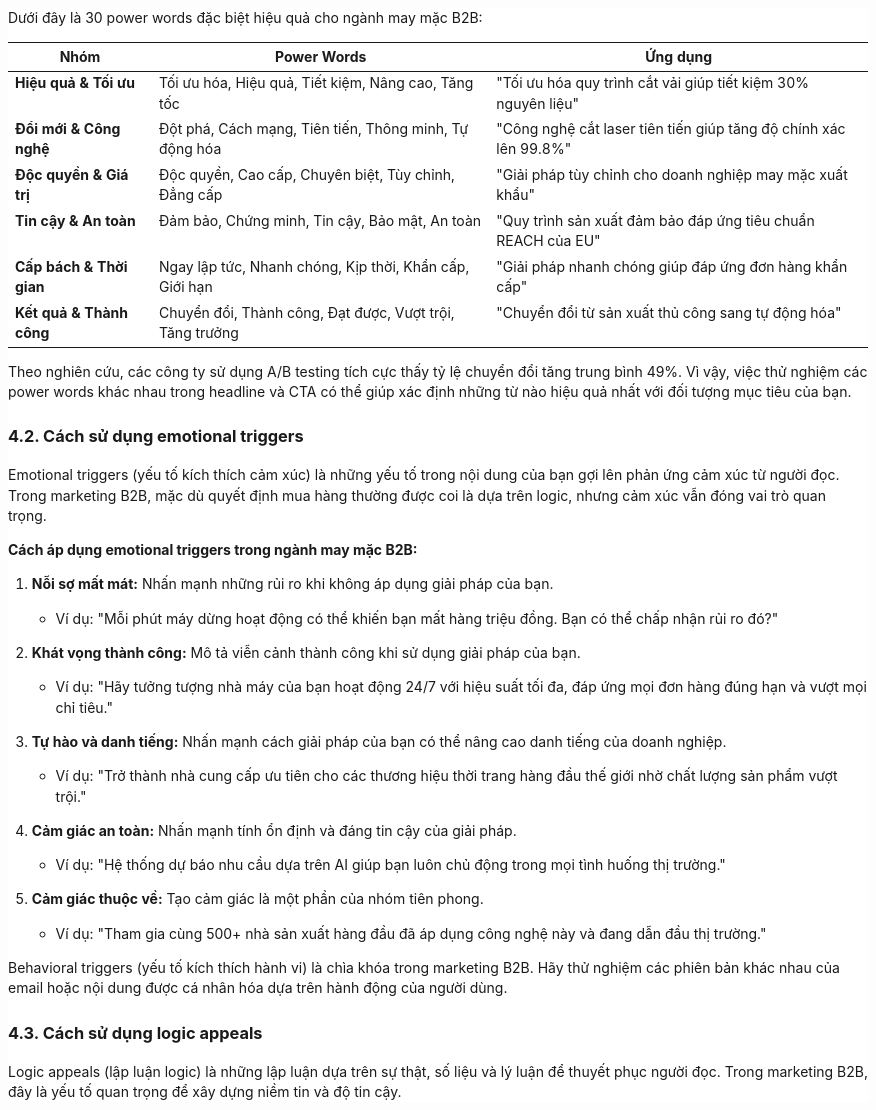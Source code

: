 Dưới đây là 30 power words đặc biệt hiệu quả cho ngành may mặc B2B:  

| Nhóm | Power Words | Ứng dụng |  
|------|-------------|----------|  
| **Hiệu quả & Tối ưu** | Tối ưu hóa, Hiệu quả, Tiết kiệm, Nâng cao, Tăng tốc | "Tối ưu hóa quy trình cắt vải giúp tiết kiệm 30% nguyên liệu" |  
| **Đổi mới & Công nghệ** | Đột phá, Cách mạng, Tiên tiến, Thông minh, Tự động hóa | "Công nghệ cắt laser tiên tiến giúp tăng độ chính xác lên 99.8%" |  
| **Độc quyền & Giá trị** | Độc quyền, Cao cấp, Chuyên biệt, Tùy chỉnh, Đẳng cấp | "Giải pháp tùy chỉnh cho doanh nghiệp may mặc xuất khẩu" |  
| **Tin cậy & An toàn** | Đảm bảo, Chứng minh, Tin cậy, Bảo mật, An toàn | "Quy trình sản xuất đảm bảo đáp ứng tiêu chuẩn REACH của EU" |  
| **Cấp bách & Thời gian** | Ngay lập tức, Nhanh chóng, Kịp thời, Khẩn cấp, Giới hạn | "Giải pháp nhanh chóng giúp đáp ứng đơn hàng khẩn cấp" |  
| **Kết quả & Thành công** | Chuyển đổi, Thành công, Đạt được, Vượt trội, Tăng trưởng | "Chuyển đổi từ sản xuất thủ công sang tự động hóa" |  

Theo nghiên cứu, các công ty sử dụng A/B testing tích cực thấy tỷ lệ chuyển đổi tăng trung bình 49%. Vì vậy, việc thử nghiệm các power words khác nhau trong headline và CTA có thể giúp xác định những từ nào hiệu quả nhất với đối tượng mục tiêu của bạn.  

### 4.2. Cách sử dụng emotional triggers  

Emotional triggers (yếu tố kích thích cảm xúc) là những yếu tố trong nội dung của bạn gợi lên phản ứng cảm xúc từ người đọc. Trong marketing B2B, mặc dù quyết định mua hàng thường được coi là dựa trên logic, nhưng cảm xúc vẫn đóng vai trò quan trọng.  

**Cách áp dụng emotional triggers trong ngành may mặc B2B:**  

1. **Nỗi sợ mất mát:** Nhấn mạnh những rủi ro khi không áp dụng giải pháp của bạn.  
   - Ví dụ: "Mỗi phút máy dừng hoạt động có thể khiến bạn mất hàng triệu đồng. Bạn có thể chấp nhận rủi ro đó?"  

2. **Khát vọng thành công:** Mô tả viễn cảnh thành công khi sử dụng giải pháp của bạn.  
   - Ví dụ: "Hãy tưởng tượng nhà máy của bạn hoạt động 24/7 với hiệu suất tối đa, đáp ứng mọi đơn hàng đúng hạn và vượt mọi chỉ tiêu."  

3. **Tự hào và danh tiếng:** Nhấn mạnh cách giải pháp của bạn có thể nâng cao danh tiếng của doanh nghiệp.  
   - Ví dụ: "Trở thành nhà cung cấp ưu tiên cho các thương hiệu thời trang hàng đầu thế giới nhờ chất lượng sản phẩm vượt trội."  

4. **Cảm giác an toàn:** Nhấn mạnh tính ổn định và đáng tin cậy của giải pháp.  
   - Ví dụ: "Hệ thống dự báo nhu cầu dựa trên AI giúp bạn luôn chủ động trong mọi tình huống thị trường."  

5. **Cảm giác thuộc về:** Tạo cảm giác là một phần của nhóm tiên phong.  
   - Ví dụ: "Tham gia cùng 500+ nhà sản xuất hàng đầu đã áp dụng công nghệ này và đang dẫn đầu thị trường."  

Behavioral triggers (yếu tố kích thích hành vi) là chìa khóa trong marketing B2B. Hãy thử nghiệm các phiên bản khác nhau của email hoặc nội dung được cá nhân hóa dựa trên hành động của người dùng.  

### 4.3. Cách sử dụng logic appeals  

Logic appeals (lập luận logic) là những lập luận dựa trên sự thật, số liệu và lý luận để thuyết phục người đọc. Trong marketing B2B, đây là yếu tố quan trọng để xây dựng niềm tin và độ tin cậy.  
